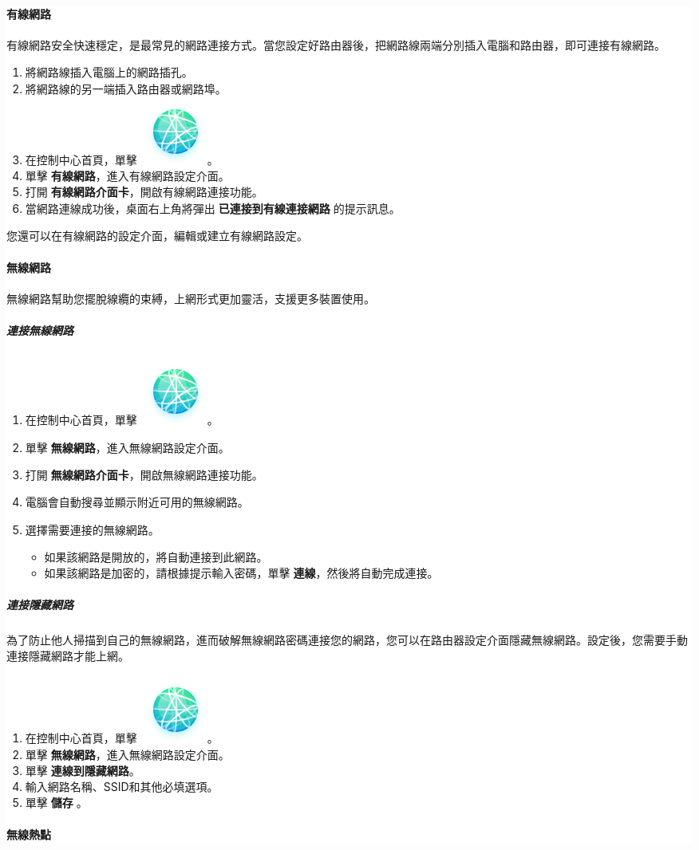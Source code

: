 #### 有線網路

有線網路安全快速穩定，是最常見的網路連接方式。當您設定好路由器後，把網路線兩端分別插入電腦和路由器，即可連接有線網路。

1. 將網路線插入電腦上的網路插孔。
2. 將網路線的另一端插入路由器或網路埠。
3. 在控制中心首頁，單擊  ![network_normal](../common/network_normal.svg)。
4. 單擊 **有線網路**，進入有線網路設定介面。
5. 打開 **有線網路介面卡**，開啟有線網路連接功能。
6. 當網路連線成功後，桌面右上角將彈出 **已連接到有線連接網路** 的提示訊息。

您還可以在有線網路的設定介面，編輯或建立有線網路設定。

#### 無線網路

無線網路幫助您擺脫線纜的束縛，上網形式更加靈活，支援更多裝置使用。

##### 連接無線網路

1. 在控制中心首頁，單擊  ![network_normal](../common/network_normal.svg)。
2. 單擊 **無線網路**，進入無線網路設定介面。
3. 打開 **無線網路介面卡**，開啟無線網路連接功能。
4. 電腦會自動搜尋並顯示附近可用的無線網路。
5. 選擇需要連接的無線網路。

   - 如果該網路是開放的，將自動連接到此網路。
   - 如果該網路是加密的，請根據提示輸入密碼，單擊 **連線**，然後將自動完成連接。

##### 連接隱藏網路

為了防止他人掃描到自己的無線網路，進而破解無線網路密碼連接您的網路，您可以在路由器設定介面隱藏無線網路。設定後，您需要手動連接隱藏網路才能上網。

1. 在控制中心首頁，單擊  ![network_normal](../common/network_normal.svg)。
2. 單擊 **無線網路**，進入無線網路設定介面。
3. 單擊 **連線到隱藏網路**。
4. 輸入網路名稱、SSID和其他必填選項。
5. 單擊 **儲存** 。

#### 無線熱點
